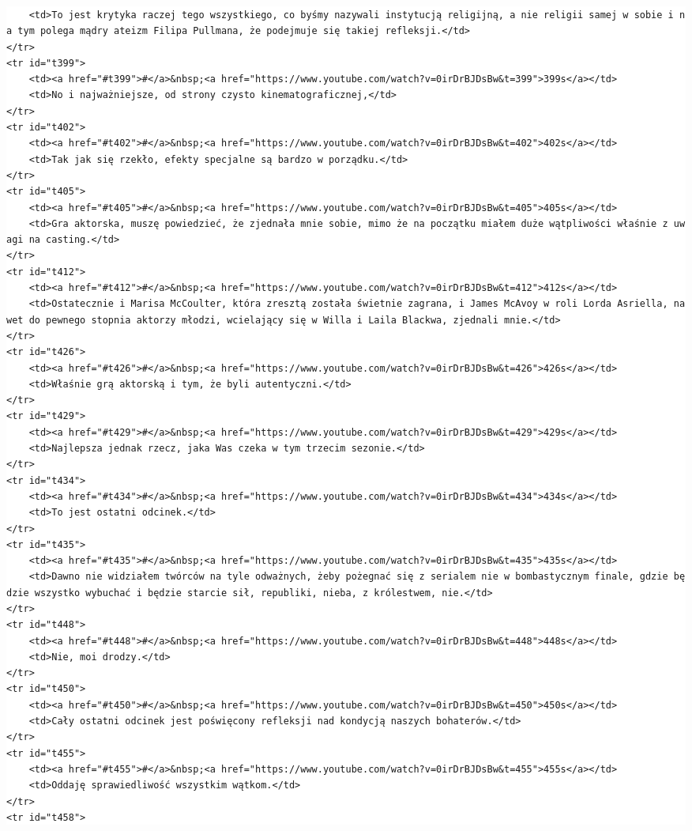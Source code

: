         <td>To jest krytyka raczej tego wszystkiego, co byśmy nazywali instytucją religijną, a nie religii samej w sobie i na tym polega mądry ateizm Filipa Pullmana, że podejmuje się takiej refleksji.</td>
    </tr>
    <tr id="t399">
        <td><a href="#t399">#</a>&nbsp;<a href="https://www.youtube.com/watch?v=0irDrBJDsBw&t=399">399s</a></td>
        <td>No i najważniejsze, od strony czysto kinematograficznej,</td>
    </tr>
    <tr id="t402">
        <td><a href="#t402">#</a>&nbsp;<a href="https://www.youtube.com/watch?v=0irDrBJDsBw&t=402">402s</a></td>
        <td>Tak jak się rzekło, efekty specjalne są bardzo w porządku.</td>
    </tr>
    <tr id="t405">
        <td><a href="#t405">#</a>&nbsp;<a href="https://www.youtube.com/watch?v=0irDrBJDsBw&t=405">405s</a></td>
        <td>Gra aktorska, muszę powiedzieć, że zjednała mnie sobie, mimo że na początku miałem duże wątpliwości właśnie z uwagi na casting.</td>
    </tr>
    <tr id="t412">
        <td><a href="#t412">#</a>&nbsp;<a href="https://www.youtube.com/watch?v=0irDrBJDsBw&t=412">412s</a></td>
        <td>Ostatecznie i Marisa McCoulter, która zresztą została świetnie zagrana, i James McAvoy w roli Lorda Asriella, nawet do pewnego stopnia aktorzy młodzi, wcielający się w Willa i Laila Blackwa, zjednali mnie.</td>
    </tr>
    <tr id="t426">
        <td><a href="#t426">#</a>&nbsp;<a href="https://www.youtube.com/watch?v=0irDrBJDsBw&t=426">426s</a></td>
        <td>Właśnie grą aktorską i tym, że byli autentyczni.</td>
    </tr>
    <tr id="t429">
        <td><a href="#t429">#</a>&nbsp;<a href="https://www.youtube.com/watch?v=0irDrBJDsBw&t=429">429s</a></td>
        <td>Najlepsza jednak rzecz, jaka Was czeka w tym trzecim sezonie.</td>
    </tr>
    <tr id="t434">
        <td><a href="#t434">#</a>&nbsp;<a href="https://www.youtube.com/watch?v=0irDrBJDsBw&t=434">434s</a></td>
        <td>To jest ostatni odcinek.</td>
    </tr>
    <tr id="t435">
        <td><a href="#t435">#</a>&nbsp;<a href="https://www.youtube.com/watch?v=0irDrBJDsBw&t=435">435s</a></td>
        <td>Dawno nie widziałem twórców na tyle odważnych, żeby pożegnać się z serialem nie w bombastycznym finale, gdzie będzie wszystko wybuchać i będzie starcie sił, republiki, nieba, z królestwem, nie.</td>
    </tr>
    <tr id="t448">
        <td><a href="#t448">#</a>&nbsp;<a href="https://www.youtube.com/watch?v=0irDrBJDsBw&t=448">448s</a></td>
        <td>Nie, moi drodzy.</td>
    </tr>
    <tr id="t450">
        <td><a href="#t450">#</a>&nbsp;<a href="https://www.youtube.com/watch?v=0irDrBJDsBw&t=450">450s</a></td>
        <td>Cały ostatni odcinek jest poświęcony refleksji nad kondycją naszych bohaterów.</td>
    </tr>
    <tr id="t455">
        <td><a href="#t455">#</a>&nbsp;<a href="https://www.youtube.com/watch?v=0irDrBJDsBw&t=455">455s</a></td>
        <td>Oddaję sprawiedliwość wszystkim wątkom.</td>
    </tr>
    <tr id="t458">